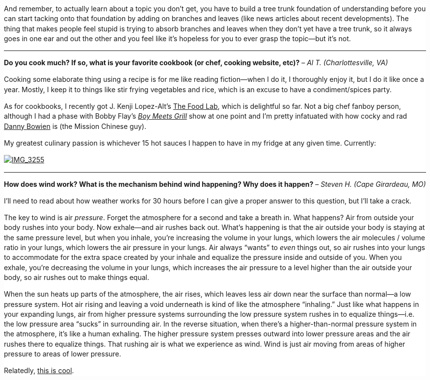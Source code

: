 And remember, to actually learn about a topic you don’t get, you have to build a tree trunk foundation of understanding before you can start tacking onto that foundation by adding on branches and leaves (like news articles about recent developments). The thing that makes people feel stupid is trying to absorb branches and leaves when they don’t yet have a tree trunk, so it always goes in one ear and out the other and you feel like it’s hopeless for you to ever grasp the topic—but it’s not.

___________

**Do you cook much? If so, what is your favorite cookbook (or chef, cooking website, etc)?** – _Al T. (Charlottesville, VA)_

Cooking some elaborate thing using a recipe is for me like reading fiction—when I do it, I thoroughly enjoy it, but I do it like once a year. Mostly, I keep it to things like stir frying vegetables and rice, which is an excuse to have a condiment/spices party.

As for cookbooks, I recently got J. Kenji Lopez-Alt’s [The Food Lab](http://amzn.to/1SE5cEB), which is delightful so far. Not a big chef fanboy person, although I had a phase with Bobby Flay’s [_Boy Meets Grill_](http://www.foodnetwork.com/shows/boy-meets-grill.html) show at one point and I’m pretty infatuated with how cocky and rad [Danny Bowien](https://en.wikipedia.org/wiki/Danny_Bowien) is (the Mission Chinese guy).

My greatest culinary passion is whichever 15 hot sauces I happen to have in my fridge at any given time. Currently:

[![IMG_3255](https://waitbutwhy.com/wp-content/uploads/2016/08/IMG_3255.jpg)](https://waitbutwhy.com/wp-content/uploads/2016/08/IMG_3255.jpg)

___________

**How does wind work? What is the mechanism behind wind happening? Why does it happen?** – _Steven H. (Cape Girardeau, MO)_

I’ll need to read about how weather works for 30 hours before I can give a proper answer to this question, but I’ll take a crack.

The key to wind is air _pressure_. Forget the atmosphere for a second and take a breath in. What happens? Air from outside your body rushes into your body. Now exhale—and air rushes back out. What’s happening is that the air outside your body is staying at the same pressure level, but when you inhale, you’re increasing the volume in your lungs, which lowers the air molecules / volume ratio in your lungs, which lowers the air pressure in your lungs. Air always “wants” to _even_ things out, so air rushes into your lungs to accommodate for the extra space created by your inhale and equalize the pressure inside and outside of you. When you exhale, you’re decreasing the volume in your lungs, which increases the air pressure to a level higher than the air outside your body, so air rushes out to make things equal.

When the sun heats up parts of the atmosphere, the air rises, which leaves less air down near the surface than normal—a low pressure system. Hot air rising and leaving a void underneath is kind of like the atmosphere “inhaling.” Just like what happens in your expanding lungs, air from higher pressure systems surrounding the low pressure system rushes in to equalize things—i.e. the low pressure area “sucks” in surrounding air. In the reverse situation, when there’s a higher-than-normal pressure system in the atmosphere, it’s like a human exhaling. The higher pressure system presses outward into lower pressure areas and the air rushes there to equalize things. That rushing air is what we experience as wind. Wind is just air moving from areas of higher pressure to areas of lower pressure.

Relatedly, [this is cool](http://hint.fm/wind/).
